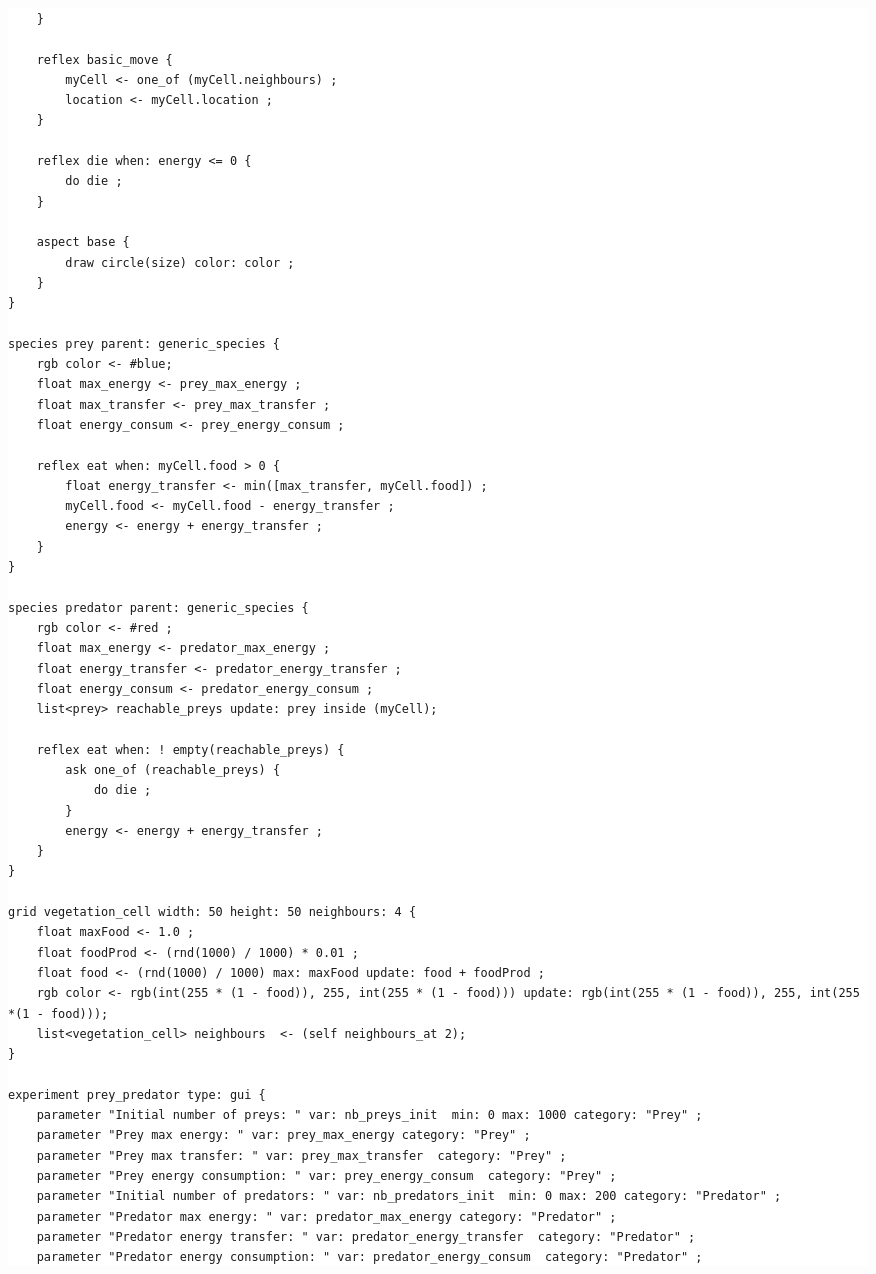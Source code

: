 ```
	}
		
	reflex basic_move {
		myCell <- one_of (myCell.neighbours) ;
		location <- myCell.location ;
	}
		
	reflex die when: energy <= 0 {
		do die ;
	}
	
	aspect base {
		draw circle(size) color: color ;
	}
}

species prey parent: generic_species {
	rgb color <- #blue;
	float max_energy <- prey_max_energy ;
	float max_transfer <- prey_max_transfer ;
	float energy_consum <- prey_energy_consum ;
		
	reflex eat when: myCell.food > 0 {
		float energy_transfer <- min([max_transfer, myCell.food]) ;
		myCell.food <- myCell.food - energy_transfer ;
		energy <- energy + energy_transfer ;
	}
}
	
species predator parent: generic_species {
	rgb color <- #red ;
	float max_energy <- predator_max_energy ;
	float energy_transfer <- predator_energy_transfer ;
	float energy_consum <- predator_energy_consum ;
	list<prey> reachable_preys update: prey inside (myCell);
		
	reflex eat when: ! empty(reachable_preys) {
		ask one_of (reachable_preys) {
			do die ;
		}
		energy <- energy + energy_transfer ;
	}
}
	
grid vegetation_cell width: 50 height: 50 neighbours: 4 {
	float maxFood <- 1.0 ;
	float foodProd <- (rnd(1000) / 1000) * 0.01 ;
	float food <- (rnd(1000) / 1000) max: maxFood update: food + foodProd ;
	rgb color <- rgb(int(255 * (1 - food)), 255, int(255 * (1 - food))) update: rgb(int(255 * (1 - food)), 255, int(255 *(1 - food)));
	list<vegetation_cell> neighbours  <- (self neighbours_at 2); 
}

experiment prey_predator type: gui {
	parameter "Initial number of preys: " var: nb_preys_init  min: 0 max: 1000 category: "Prey" ;
	parameter "Prey max energy: " var: prey_max_energy category: "Prey" ;
	parameter "Prey max transfer: " var: prey_max_transfer  category: "Prey" ;
	parameter "Prey energy consumption: " var: prey_energy_consum  category: "Prey" ;
	parameter "Initial number of predators: " var: nb_predators_init  min: 0 max: 200 category: "Predator" ;
	parameter "Predator max energy: " var: predator_max_energy category: "Predator" ;
	parameter "Predator energy transfer: " var: predator_energy_transfer  category: "Predator" ;
	parameter "Predator energy consumption: " var: predator_energy_consum  category: "Predator" ;
```